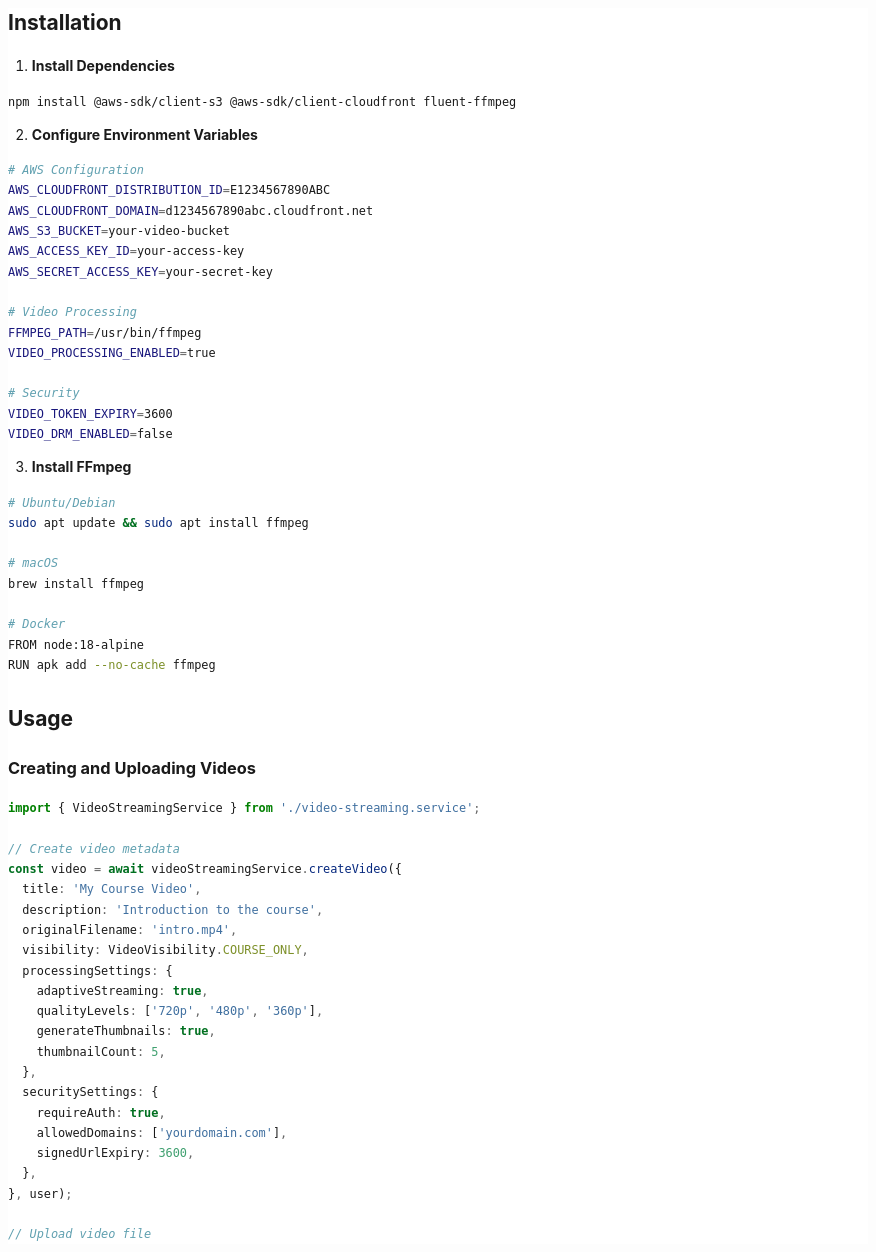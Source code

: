 ## Installation

1. **Install Dependencies**
```bash
npm install @aws-sdk/client-s3 @aws-sdk/client-cloudfront fluent-ffmpeg
```

2. **Configure Environment Variables**
```bash
# AWS Configuration
AWS_CLOUDFRONT_DISTRIBUTION_ID=E1234567890ABC
AWS_CLOUDFRONT_DOMAIN=d1234567890abc.cloudfront.net
AWS_S3_BUCKET=your-video-bucket
AWS_ACCESS_KEY_ID=your-access-key
AWS_SECRET_ACCESS_KEY=your-secret-key

# Video Processing
FFMPEG_PATH=/usr/bin/ffmpeg
VIDEO_PROCESSING_ENABLED=true

# Security
VIDEO_TOKEN_EXPIRY=3600
VIDEO_DRM_ENABLED=false
```

3. **Install FFmpeg**
```bash
# Ubuntu/Debian
sudo apt update && sudo apt install ffmpeg

# macOS
brew install ffmpeg

# Docker
FROM node:18-alpine
RUN apk add --no-cache ffmpeg
```

## Usage

### Creating and Uploading Videos

```typescript
import { VideoStreamingService } from './video-streaming.service';

// Create video metadata
const video = await videoStreamingService.createVideo({
  title: 'My Course Video',
  description: 'Introduction to the course',
  originalFilename: 'intro.mp4',
  visibility: VideoVisibility.COURSE_ONLY,
  processingSettings: {
    adaptiveStreaming: true,
    qualityLevels: ['720p', '480p', '360p'],
    generateThumbnails: true,
    thumbnailCount: 5,
  },
  securitySettings: {
    requireAuth: true,
    allowedDomains: ['yourdomain.com'],
    signedUrlExpiry: 3600,
  },
}, user);

// Upload video file
```